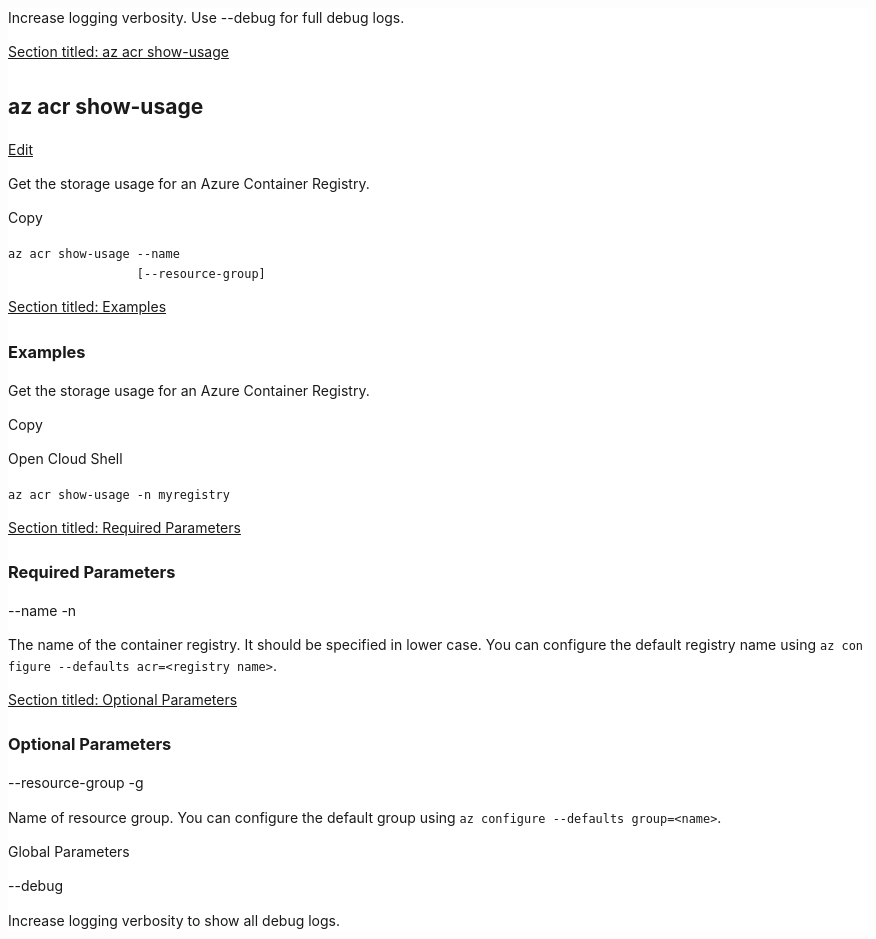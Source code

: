 Increase logging verbosity. Use --debug for full debug logs.

[Section titled: az acr show-usage](https://learn.microsoft.com/en-us/cli/azure/acr?view=azure-cli-latest#az-acr-show-usage)

## az acr show-usage

[Edit](https://github.com/Azure/azure-cli/blob/dev/src/azure-cli/azure/cli/command_modules/acr/_help.py)

Get the storage usage for an Azure Container Registry.

Copy

```lang-azurecli
az acr show-usage --name
                  [--resource-group]
```

[Section titled: Examples](https://learn.microsoft.com/en-us/cli/azure/acr?view=azure-cli-latest#az-acr-show-usage-examples)

### Examples

Get the storage usage for an Azure Container Registry.

Copy

Open Cloud Shell

```lang-azurecli
az acr show-usage -n myregistry
```

[Section titled: Required Parameters](https://learn.microsoft.com/en-us/cli/azure/acr?view=azure-cli-latest#az-acr-show-usage-required-parameters)

### Required Parameters

--name -n

The name of the container registry. It should be specified in lower case. You can configure the default registry name using `az configure --defaults acr=<registry name>`.

[Section titled: Optional Parameters](https://learn.microsoft.com/en-us/cli/azure/acr?view=azure-cli-latest#az-acr-show-usage-optional-parameters)

### Optional Parameters

--resource-group -g

Name of resource group. You can configure the default group using `az configure --defaults group=<name>`.

Global Parameters

--debug

Increase logging verbosity to show all debug logs.
